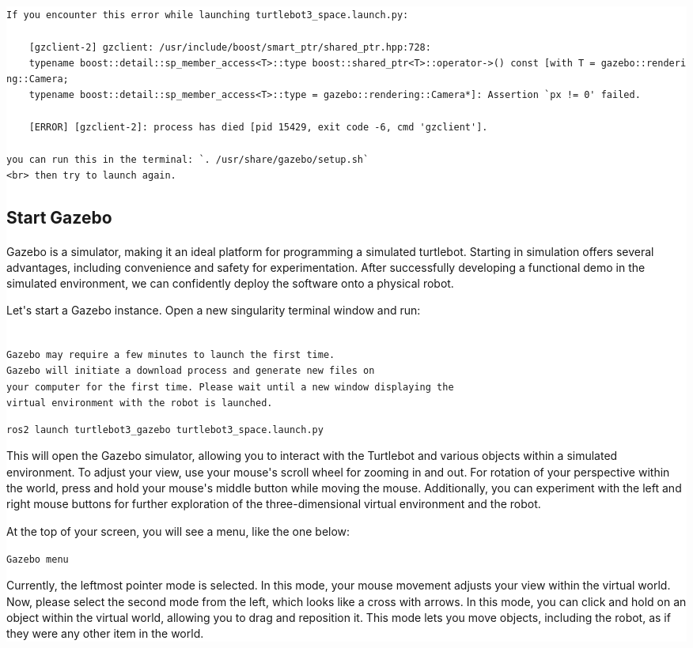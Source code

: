 ```{Warning}
If you encounter this error while launching turtlebot3_space.launch.py: 

    [gzclient-2] gzclient: /usr/include/boost/smart_ptr/shared_ptr.hpp:728: 
    typename boost::detail::sp_member_access<T>::type boost::shared_ptr<T>::operator->() const [with T = gazebo::rendering::Camera; 
    typename boost::detail::sp_member_access<T>::type = gazebo::rendering::Camera*]: Assertion `px != 0' failed.

    [ERROR] [gzclient-2]: process has died [pid 15429, exit code -6, cmd 'gzclient']. 

you can run this in the terminal: `. /usr/share/gazebo/setup.sh`
<br> then try to launch again.

```


## Start Gazebo

Gazebo is a simulator, making it an ideal platform for programming a
simulated turtlebot. Starting in simulation offers several advantages,
including convenience and safety for experimentation. After successfully
developing a functional demo in the simulated environment, we can confidently
deploy the software onto a physical robot.

Let's start a Gazebo instance. Open a new singularity terminal window and run:

```{note}

Gazebo may require a few minutes to launch the first time. 
Gazebo will initiate a download process and generate new files on
your computer for the first time. Please wait until a new window displaying the
virtual environment with the robot is launched.

```

```
ros2 launch turtlebot3_gazebo turtlebot3_space.launch.py
```

This will open the Gazebo simulator, allowing you to interact with the
Turtlebot and various objects within a simulated environment. To adjust your
view, use your mouse's scroll wheel for zooming in and out. For rotation of
your perspective within the world, press and hold your mouse's middle button
while moving the mouse. Additionally, you can experiment with the left and
right mouse buttons for further exploration of the three-dimensional
virtual environment and the robot.


At the top of your screen, you will see a menu, like the one below:

```{figure} images/gazebo-menu.png
Gazebo menu
```

Currently, the leftmost pointer mode is selected. In this mode, your mouse
movement adjusts your view within the virtual world. Now, please select the
second mode from the left, which looks like a cross with arrows. In this mode,
you can click and hold on an object within the virtual world, allowing you to
drag and reposition it. This mode lets you move objects, including the robot,
as if they were any other item in the world.
